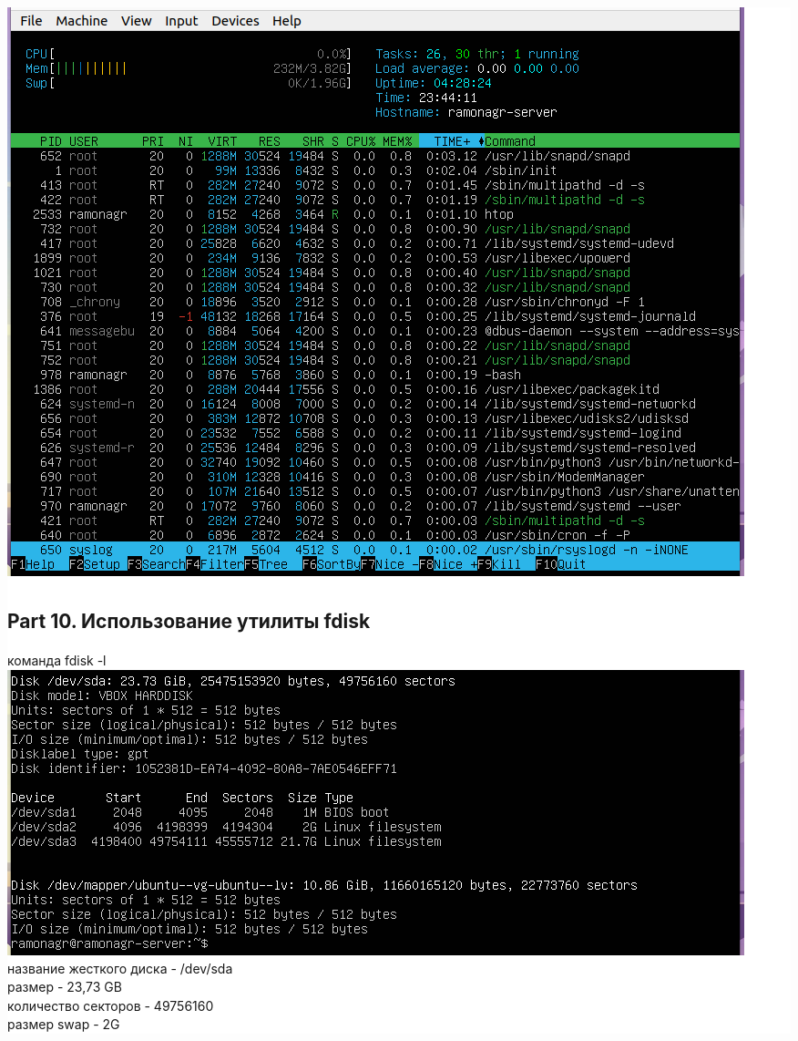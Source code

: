 ![Alt text](./images/9(7).png "Optional Title")<br> 

## Part 10. Использование утилиты fdisk
команда fdisk -l<br>
![Alt text](./images/10.png "Optional Title")<br> 
название жесткого диска - /dev/sda <br> 
размер - 23,73 GB <br>
количество секторов - 49756160 <br>
размер swap - 2G <br>
